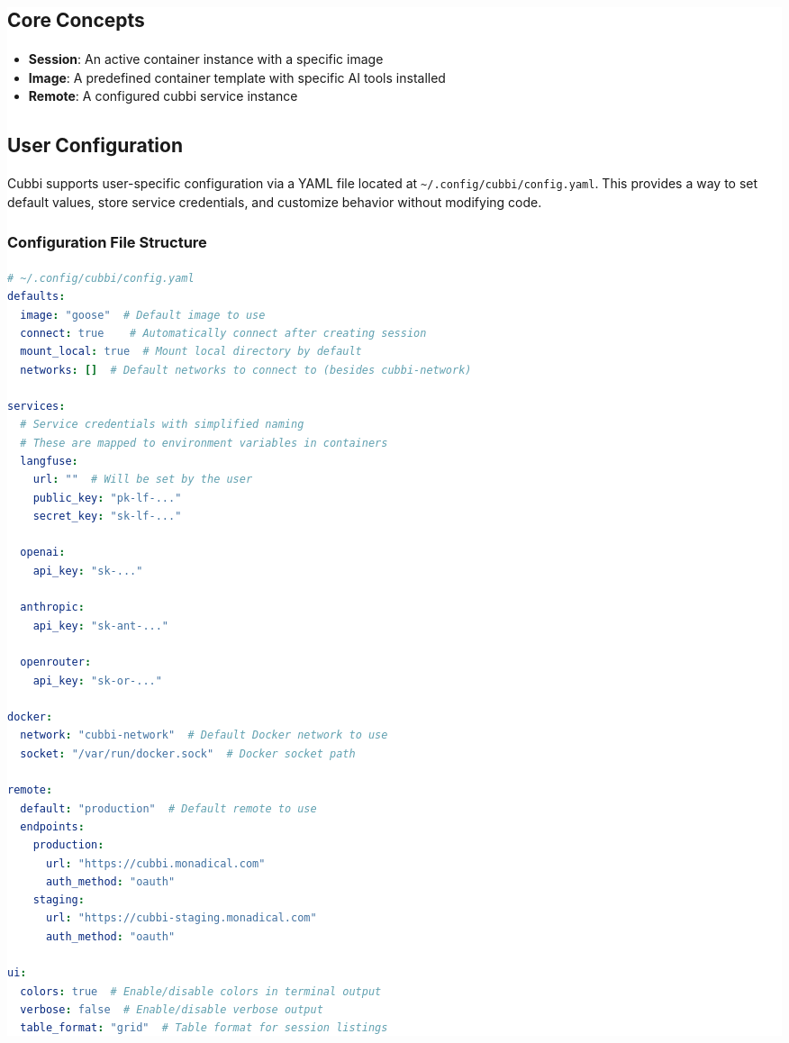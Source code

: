 ## Core Concepts

- **Session**: An active container instance with a specific image
- **Image**: A predefined container template with specific AI tools installed
- **Remote**: A configured cubbi service instance

## User Configuration

Cubbi supports user-specific configuration via a YAML file located at `~/.config/cubbi/config.yaml`. This provides a way to set default values, store service credentials, and customize behavior without modifying code.

### Configuration File Structure

```yaml
# ~/.config/cubbi/config.yaml
defaults:
  image: "goose"  # Default image to use
  connect: true    # Automatically connect after creating session
  mount_local: true  # Mount local directory by default
  networks: []  # Default networks to connect to (besides cubbi-network)

services:
  # Service credentials with simplified naming
  # These are mapped to environment variables in containers
  langfuse:
    url: ""  # Will be set by the user
    public_key: "pk-lf-..."
    secret_key: "sk-lf-..."

  openai:
    api_key: "sk-..."

  anthropic:
    api_key: "sk-ant-..."

  openrouter:
    api_key: "sk-or-..."

docker:
  network: "cubbi-network"  # Default Docker network to use
  socket: "/var/run/docker.sock"  # Docker socket path

remote:
  default: "production"  # Default remote to use
  endpoints:
    production:
      url: "https://cubbi.monadical.com"
      auth_method: "oauth"
    staging:
      url: "https://cubbi-staging.monadical.com"
      auth_method: "oauth"

ui:
  colors: true  # Enable/disable colors in terminal output
  verbose: false  # Enable/disable verbose output
  table_format: "grid"  # Table format for session listings
```
